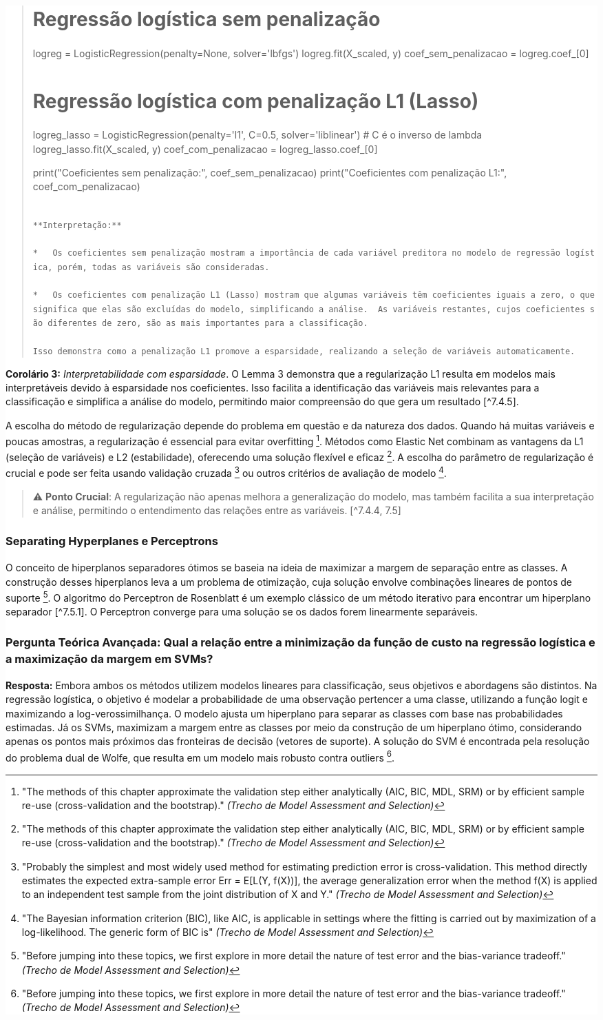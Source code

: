 > # Regressão logística sem penalização
> logreg = LogisticRegression(penalty=None, solver='lbfgs')
> logreg.fit(X_scaled, y)
> coef_sem_penalizacao = logreg.coef_[0]
>
> # Regressão logística com penalização L1 (Lasso)
> logreg_lasso = LogisticRegression(penalty='l1', C=0.5, solver='liblinear') # C é o inverso de lambda
> logreg_lasso.fit(X_scaled, y)
> coef_com_penalizacao = logreg_lasso.coef_[0]
>
> print("Coeficientes sem penalização:", coef_sem_penalizacao)
> print("Coeficientes com penalização L1:", coef_com_penalizacao)
> ```
>
> **Interpretação:**
>
> *   Os coeficientes sem penalização mostram a importância de cada variável preditora no modelo de regressão logística, porém, todas as variáveis são consideradas.
>
> *   Os coeficientes com penalização L1 (Lasso) mostram que algumas variáveis têm coeficientes iguais a zero, o que significa que elas são excluídas do modelo, simplificando a análise.  As variáveis restantes, cujos coeficientes são diferentes de zero, são as mais importantes para a classificação.
>
> Isso demonstra como a penalização L1 promove a esparsidade, realizando a seleção de variáveis automaticamente.

**Corolário 3:** *Interpretabilidade com esparsidade*. O Lemma 3 demonstra que a regularização L1 resulta em modelos mais interpretáveis devido à esparsidade nos coeficientes. Isso facilita a identificação das variáveis mais relevantes para a classificação e simplifica a análise do modelo, permitindo maior compreensão do que gera um resultado [^7.4.5].

A escolha do método de regularização depende do problema em questão e da natureza dos dados. Quando há muitas variáveis e poucas amostras, a regularização é essencial para evitar overfitting [^7.5]. Métodos como Elastic Net combinam as vantagens da L1 (seleção de variáveis) e L2 (estabilidade), oferecendo uma solução flexível e eficaz [^7.5]. A escolha do parâmetro de regularização é crucial e pode ser feita usando validação cruzada [^7.10] ou outros critérios de avaliação de modelo [^7.7].
> ⚠️ **Ponto Crucial**: A regularização não apenas melhora a generalização do modelo, mas também facilita a sua interpretação e análise, permitindo o entendimento das relações entre as variáveis. [^7.4.4, 7.5]

### Separating Hyperplanes e Perceptrons

O conceito de hiperplanos separadores ótimos se baseia na ideia de maximizar a margem de separação entre as classes. A construção desses hiperplanos leva a um problema de otimização, cuja solução envolve combinações lineares de pontos de suporte [^7.5.2]. O algoritmo do Perceptron de Rosenblatt é um exemplo clássico de um método iterativo para encontrar um hiperplano separador [^7.5.1]. O Perceptron converge para uma solução se os dados forem linearmente separáveis.

### Pergunta Teórica Avançada: Qual a relação entre a minimização da função de custo na regressão logística e a maximização da margem em SVMs?
**Resposta:**
Embora ambos os métodos utilizem modelos lineares para classificação, seus objetivos e abordagens são distintos. Na regressão logística, o objetivo é modelar a probabilidade de uma observação pertencer a uma classe, utilizando a função logit e maximizando a log-verossimilhança. O modelo ajusta um hiperplano para separar as classes com base nas probabilidades estimadas. Já os SVMs, maximizam a margem entre as classes por meio da construção de um hiperplano ótimo, considerando apenas os pontos mais próximos das fronteiras de decisão (vetores de suporte). A solução do SVM é encontrada pela resolução do problema dual de Wolfe, que resulta em um modelo mais robusto contra outliers [^7.5.2].


[^7.1]: "The generalization performance of a learning method relates to its prediction capability on independent test data. Assessment of this performance is extremely important in practice, since it guides the choice of learning method or model, and gives us a measure of the quality of the ultimately chosen model." *(Trecho de Model Assessment and Selection)*
[^7.2]: "Figure 7.1 illustrates the important issue in assessing the ability of a learning method to generalize. Consider first the case of a quantitative or interval scale response. We have a target variable Y, a vector of inputs X, and a prediction model f(X) that has been estimated from a training set T." *(Trecho de Model Assessment and Selection)*
[^7.3]: "As in Chapter 2, if we assume that Y = f(X) + ε where E(ε) = 0 and Var(ε) = σ², we can derive an expression for the expected prediction error of a regression fit f(X) at an input point X = x0, using squared-error loss:" *(Trecho de Model Assessment and Selection)*
[^7.4]: "The story is similar for a qualitative or categorical response G taking one of K values in a set G, labeled for convenience as 1, 2, ..., K. Typically we model the probabilities pk(X) = Pr(G = k|X) (or some monotone transformations fk(X)), and then Ĝ(X) = arg maxk Îk(X)." *(Trecho de Model Assessment and Selection)*
[^7.4.4]: "For linear models fit by ordinary least squares, the estimation bias is zero. For restricted fits, such as ridge regression, it is positive, and we trade it off with the benefits of a reduced variance. The model bias can only be reduced by enlarging the class of linear models to a richer collection of models, by including interactions and transformations of the variables in the model." *(Trecho de Model Assessment and Selection)*
[^7.5]: "The methods of this chapter approximate the validation step either analytically (AIC, BIC, MDL, SRM) or by efficient sample re-use (cross-validation and the bootstrap)." *(Trecho de Model Assessment and Selection)*
[^7.5.2]: "Before jumping into these topics, we first explore in more detail the nature of test error and the bias-variance tradeoff." *(Trecho de Model Assessment and Selection)*
[^7.7]: "The Bayesian information criterion (BIC), like AIC, is applicable in settings where the fitting is carried out by maximization of a log-likelihood. The generic form of BIC is" *(Trecho de Model Assessment and Selection)*
[^7.10]: "Probably the simplest and most widely used method for estimating prediction error is cross-validation. This method directly estimates the expected extra-sample error Err = E[L(Y, f(X))], the average generalization error when the method f(X) is applied to an independent test sample from the joint distribution of X and Y." *(Trecho de Model Assessment and Selection)*